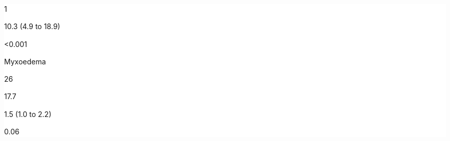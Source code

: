<p style="margin-left:10.1pt;">

1</p>

</td>

<td style="width:160px;">

<p>

10.3 (4.9 to 18.9)</p>

</td>

<td style="width:104px;">

<p>

&lt;0.001</p>

</td>

</tr><tr><td style="width:188px;">

<p>

Myxoedema</p>

</td>

<td style="width:91px;">

<p style="margin-left:43.9pt;">

26</p>

</td>

<td style="width:66px;">

<p>

17.7</p>

</td>

<td style="width:160px;">

<p>

1.5 (1.0 to 2.2)</p>

</td>

<td style="width:104px;">

<p>

0.06</p>

</td>

</tr><tr><td style="width:188px;">

<p>
